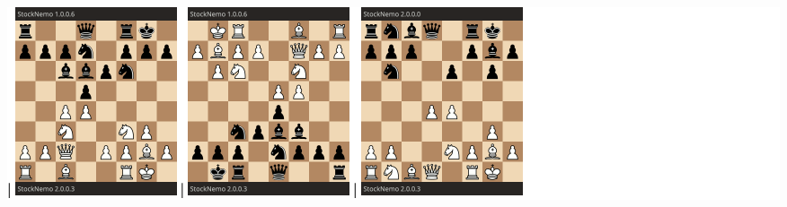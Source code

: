 | <img src="GIF/88.gif" alt="GAME-88" width="180" height="210"/>   | <img src="GIF/89.gif" alt="GAME-89" width="180" height="210"/>   | <img src="GIF/90.gif" alt="GAME-90" width="180" height="210"/>